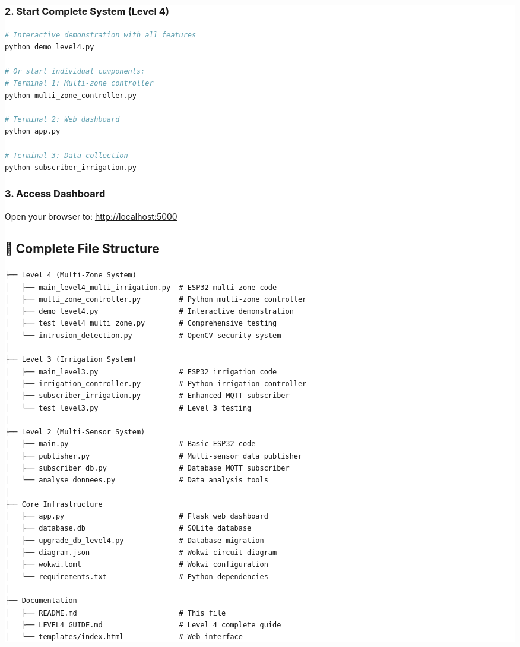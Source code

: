 ### 2. Start Complete System (Level 4)

```bash
# Interactive demonstration with all features
python demo_level4.py

# Or start individual components:
# Terminal 1: Multi-zone controller
python multi_zone_controller.py

# Terminal 2: Web dashboard
python app.py

# Terminal 3: Data collection
python subscriber_irrigation.py
```

### 3. Access Dashboard

Open your browser to: <http://localhost:5000>

## 📁 Complete File Structure

```text
├── Level 4 (Multi-Zone System)
│   ├── main_level4_multi_irrigation.py  # ESP32 multi-zone code
│   ├── multi_zone_controller.py         # Python multi-zone controller
│   ├── demo_level4.py                   # Interactive demonstration
│   ├── test_level4_multi_zone.py        # Comprehensive testing
│   └── intrusion_detection.py           # OpenCV security system
│
├── Level 3 (Irrigation System)
│   ├── main_level3.py                   # ESP32 irrigation code
│   ├── irrigation_controller.py         # Python irrigation controller
│   ├── subscriber_irrigation.py         # Enhanced MQTT subscriber
│   └── test_level3.py                   # Level 3 testing
│
├── Level 2 (Multi-Sensor System)
│   ├── main.py                          # Basic ESP32 code
│   ├── publisher.py                     # Multi-sensor data publisher
│   ├── subscriber_db.py                 # Database MQTT subscriber
│   └── analyse_donnees.py               # Data analysis tools
│
├── Core Infrastructure
│   ├── app.py                           # Flask web dashboard
│   ├── database.db                      # SQLite database
│   ├── upgrade_db_level4.py             # Database migration
│   ├── diagram.json                     # Wokwi circuit diagram
│   ├── wokwi.toml                       # Wokwi configuration
│   └── requirements.txt                 # Python dependencies
│
├── Documentation
│   ├── README.md                        # This file
│   ├── LEVEL4_GUIDE.md                  # Level 4 complete guide
│   └── templates/index.html             # Web interface
```
